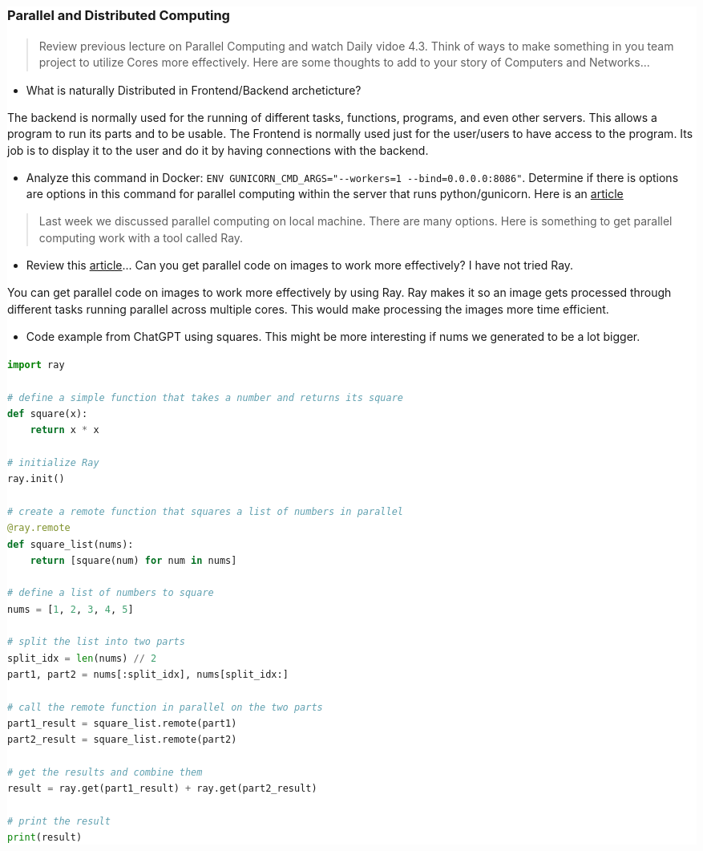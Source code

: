 ### Parallel and Distributed Computing
> Review previous lecture on Parallel Computing and watch Daily vidoe 4.3.  Think of ways to make something in you team project to utilize Cores more effectively.  Here are some thoughts to add to your story of Computers and Networks...

- What is naturally Distributed in Frontend/Backend archeticture?  
  
The backend is normally used for the running of different tasks, functions, programs, and even other servers. This allows a program to run its parts and to be usable. The Frontend is normally used just for the user/users to have access to the program. Its job is to display it to the user and do it by having connections with the backend.


- Analyze this command in Docker: ```ENV GUNICORN_CMD_ARGS="--workers=1 --bind=0.0.0.0:8086"```.   Determine if there is options are options in this command for parallel computing within the server that runs python/gunicorn.  Here is an [article](https://medium.com/building-the-system/gunicorn-3-means-of-concurrency-efbb547674b7)


> Last week we discussed parallel computing on local machine.  There are many options.  Here is something to get parallel computing work with a tool called Ray.
- Review this [article](https://www.anyscale.com/blog/writing-your-first-distributed-python-application-with-ray)...  Can you get parallel code on images to work more effectively?  I have not tried Ray.

You can get parallel code on images to work more effectively by using Ray. Ray makes it so an image gets processed through different tasks running parallel across multiple cores. This would make processing the images more time efficient.

- Code example from ChatGPT using squares.  This might be more interesting if nums we generated to be a lot bigger.

```python
import ray

# define a simple function that takes a number and returns its square
def square(x):
    return x * x

# initialize Ray
ray.init()

# create a remote function that squares a list of numbers in parallel
@ray.remote
def square_list(nums):
    return [square(num) for num in nums]

# define a list of numbers to square
nums = [1, 2, 3, 4, 5]

# split the list into two parts
split_idx = len(nums) // 2
part1, part2 = nums[:split_idx], nums[split_idx:]

# call the remote function in parallel on the two parts
part1_result = square_list.remote(part1)
part2_result = square_list.remote(part2)

# get the results and combine them
result = ray.get(part1_result) + ray.get(part2_result)

# print the result
print(result)

```
